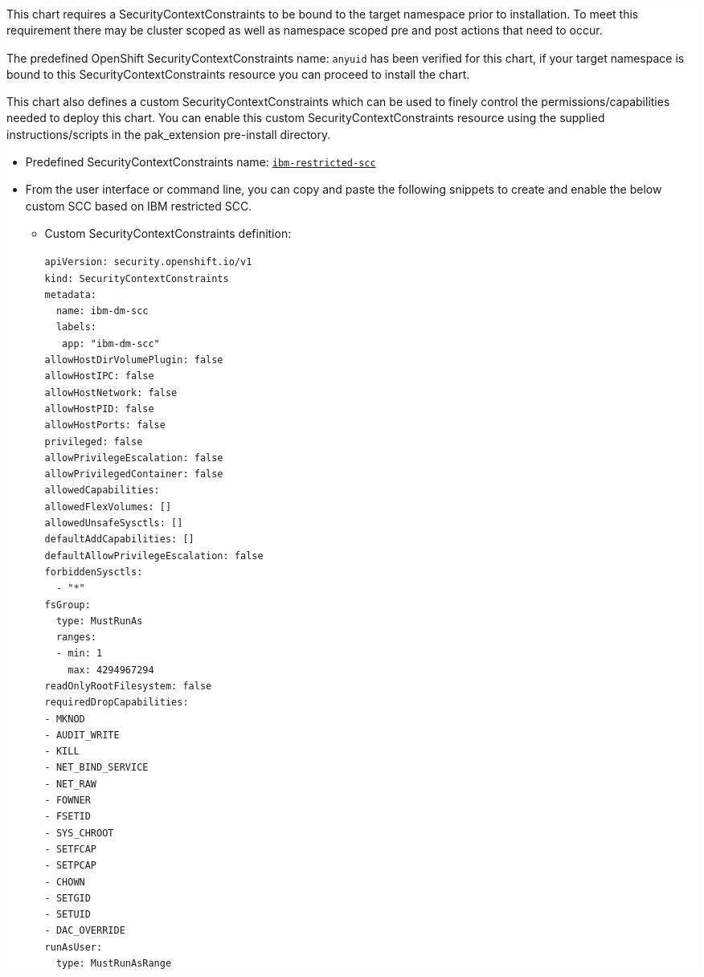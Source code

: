 This chart requires a SecurityContextConstraints to be bound to the target namespace prior to installation. To meet this requirement there may be cluster scoped as well as namespace scoped pre and post actions that need to occur.

The predefined OpenShift SecurityContextConstraints name: `anyuid` has been verified for this chart, if your target namespace is bound to this SecurityContextConstraints resource you can proceed to install the chart.

This chart also defines a custom SecurityContextConstraints which can be used to finely control the permissions/capabilities needed to deploy this chart. You can enable this custom SecurityContextConstraints resource using the supplied instructions/scripts in the pak_extension pre-install directory.

 * Predefined SecurityContextConstraints name: [`ibm-restricted-scc`](https://ibm.biz/cpkspec-scc)

- From the user interface or command line, you can copy and paste the following snippets to create and enable the below custom SCC based on IBM restricted SCC.

  - Custom SecurityContextConstraints definition:

    ```
    apiVersion: security.openshift.io/v1
    kind: SecurityContextConstraints
    metadata: 
      name: ibm-dm-scc
      labels:
       app: "ibm-dm-scc"
    allowHostDirVolumePlugin: false
    allowHostIPC: false
    allowHostNetwork: false
    allowHostPID: false
    allowHostPorts: false
    privileged: false
    allowPrivilegeEscalation: false
    allowPrivilegedContainer: false
    allowedCapabilities: 
    allowedFlexVolumes: []
    allowedUnsafeSysctls: []
    defaultAddCapabilities: []
    defaultAllowPrivilegeEscalation: false
    forbiddenSysctls:
      - "*"
    fsGroup:
      type: MustRunAs
      ranges:
      - min: 1
        max: 4294967294
    readOnlyRootFilesystem: false
    requiredDropCapabilities:
    - MKNOD
    - AUDIT_WRITE
    - KILL
    - NET_BIND_SERVICE
    - NET_RAW
    - FOWNER
    - FSETID
    - SYS_CHROOT
    - SETFCAP
    - SETPCAP
    - CHOWN
    - SETGID
    - SETUID
    - DAC_OVERRIDE
    runAsUser:
      type: MustRunAsRange